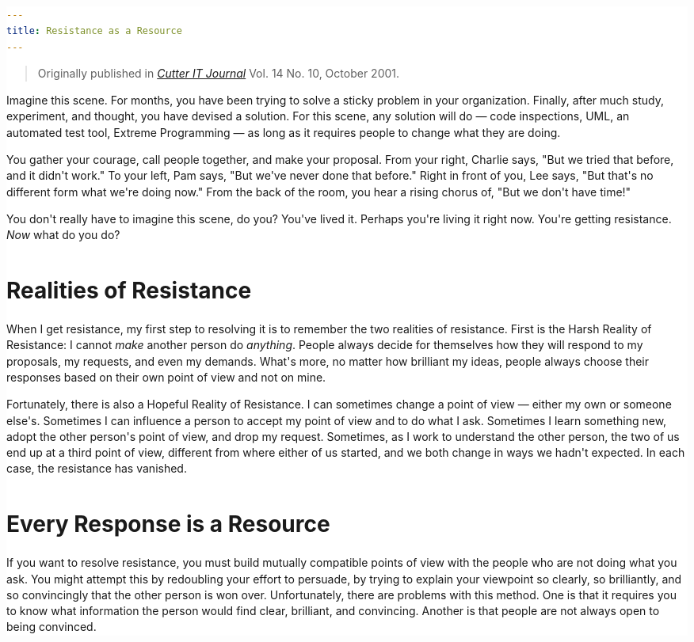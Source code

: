 ```yaml
---
title: Resistance as a Resource
---
```


  > Originally published in
    _[Cutter IT Journal](http://www.cutter.com/itjournal/)_
    Vol. 14 No. 10, October 2001.  

Imagine this scene.
For months, you have been trying to solve a sticky problem in your organization.
Finally, after much study, experiment, and thought, you have devised a solution.
For this scene, any solution will do
&#8212;
code inspections, UML, an automated test tool, Extreme Programming
&#8212;
as long as it requires people to change what they are doing.
  
You gather your courage, call people together, and make your proposal.
From your right, Charlie says, "But we tried that before, and it didn't work."
To your left, Pam says, "But we've never done that before."
Right in front of you, Lee says, "But that's no different form what we're doing now."
From the back of the room, you hear a rising chorus of, "But we don't have time!"
  
You don't really have to imagine this scene, do you?
You've lived it.
Perhaps you're living it right now.
You're getting resistance.
_Now_ what do you do?

# Realities of Resistance  
When I get resistance, my first step to resolving it is to remember the two realities of resistance. First is the Harsh Reality of Resistance: I cannot _make_ another person do _anything_. People always decide for themselves how they will respond to my proposals, my requests, and even my demands. What's more, no matter how brilliant my ideas, people always choose their responses based on their own point of view and not on mine.
  
Fortunately, there is also a Hopeful Reality of Resistance. I can sometimes change a point of view
&#8212;
either my own or someone else's. Sometimes I can influence a person to accept my point of view and to do what I ask. Sometimes I learn something new, adopt the other person's point of view, and drop my request. Sometimes, as I work to understand the other person, the two of us end up at a third point of view, different from where either of us started, and we both change in ways we hadn't expected. In each case, the resistance has vanished.

# Every Response is a Resource  
If you want to resolve resistance, you must build mutually compatible points of view with the people who are not doing what you ask. You might attempt this by redoubling your effort to persuade, by trying to explain your viewpoint so clearly, so brilliantly, and so convincingly that the other person is won over. Unfortunately, there are problems with this method. One is that it requires you to know what information the person would find clear, brilliant, and convincing. Another is that people are not always open to being convinced.
  